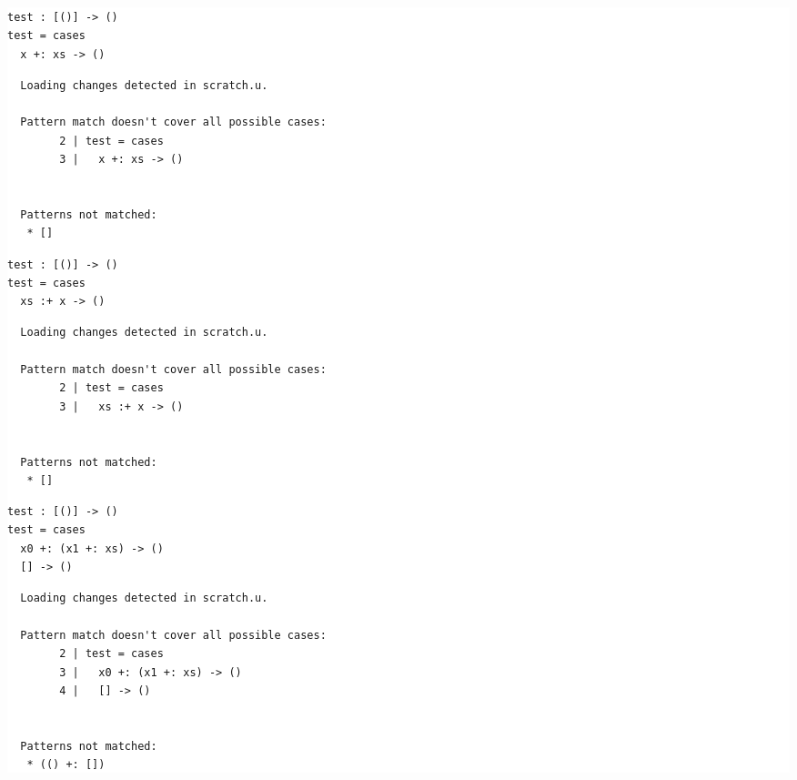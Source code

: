 ``` unison :error
test : [()] -> ()
test = cases
  x +: xs -> ()
```

``` ucm :added-by-ucm
  Loading changes detected in scratch.u.

  Pattern match doesn't cover all possible cases:
        2 | test = cases
        3 |   x +: xs -> ()
    
  
  Patterns not matched:
   * []

```

``` unison :error
test : [()] -> ()
test = cases
  xs :+ x -> ()
```

``` ucm :added-by-ucm
  Loading changes detected in scratch.u.

  Pattern match doesn't cover all possible cases:
        2 | test = cases
        3 |   xs :+ x -> ()
    
  
  Patterns not matched:
   * []

```

``` unison :error
test : [()] -> ()
test = cases
  x0 +: (x1 +: xs) -> ()
  [] -> ()
```

``` ucm :added-by-ucm
  Loading changes detected in scratch.u.

  Pattern match doesn't cover all possible cases:
        2 | test = cases
        3 |   x0 +: (x1 +: xs) -> ()
        4 |   [] -> ()
    
  
  Patterns not matched:
   * (() +: [])

```
